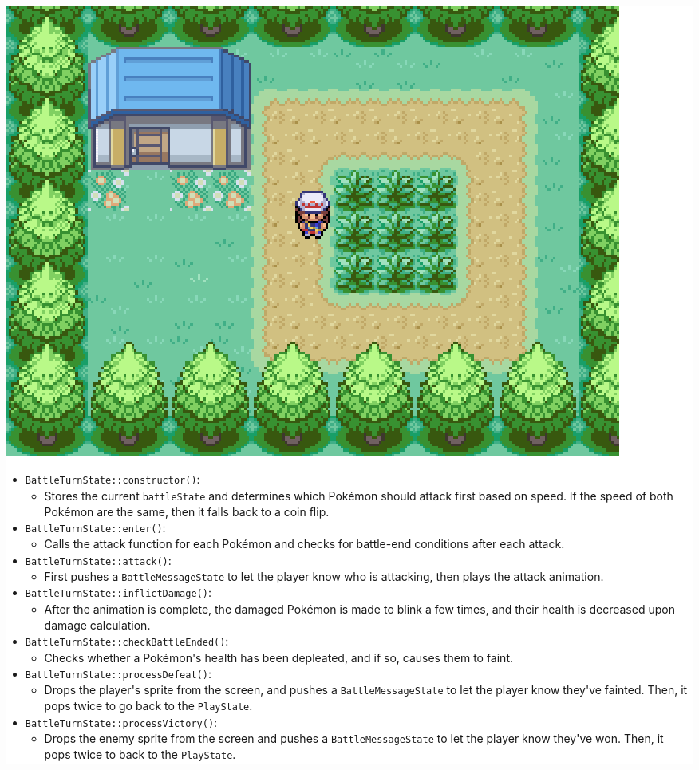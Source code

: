 ![Real Battle](./images/Real-Battle.gif)

- `BattleTurnState::constructor()`:
  - Stores the current `battleState` and determines which Pokémon should attack first based on speed. If the speed of both Pokémon are the same, then it falls back to a coin flip.
- `BattleTurnState::enter()`:
  - Calls the attack function for each Pokémon and checks for battle-end conditions after each attack.
- `BattleTurnState::attack()`:
  - First pushes a `BattleMessageState` to let the player know who is attacking, then plays the attack animation.
- `BattleTurnState::inflictDamage()`:
  - After the animation is complete, the damaged Pokémon is made to blink a few times, and their health is decreased upon damage calculation.
- `BattleTurnState::checkBattleEnded()`:
  - Checks whether a Pokémon's health has been depleated, and if so, causes them to faint.
- `BattleTurnState::processDefeat()`:
  - Drops the player's sprite from the screen, and pushes a `BattleMessageState` to let the player know they've fainted. Then, it pops twice to go back to the `PlayState`.
- `BattleTurnState::processVictory()`:
  - Drops the enemy sprite from the screen and pushes a `BattleMessageState` to let the player know they've won. Then, it pops twice to back to the `PlayState`.
